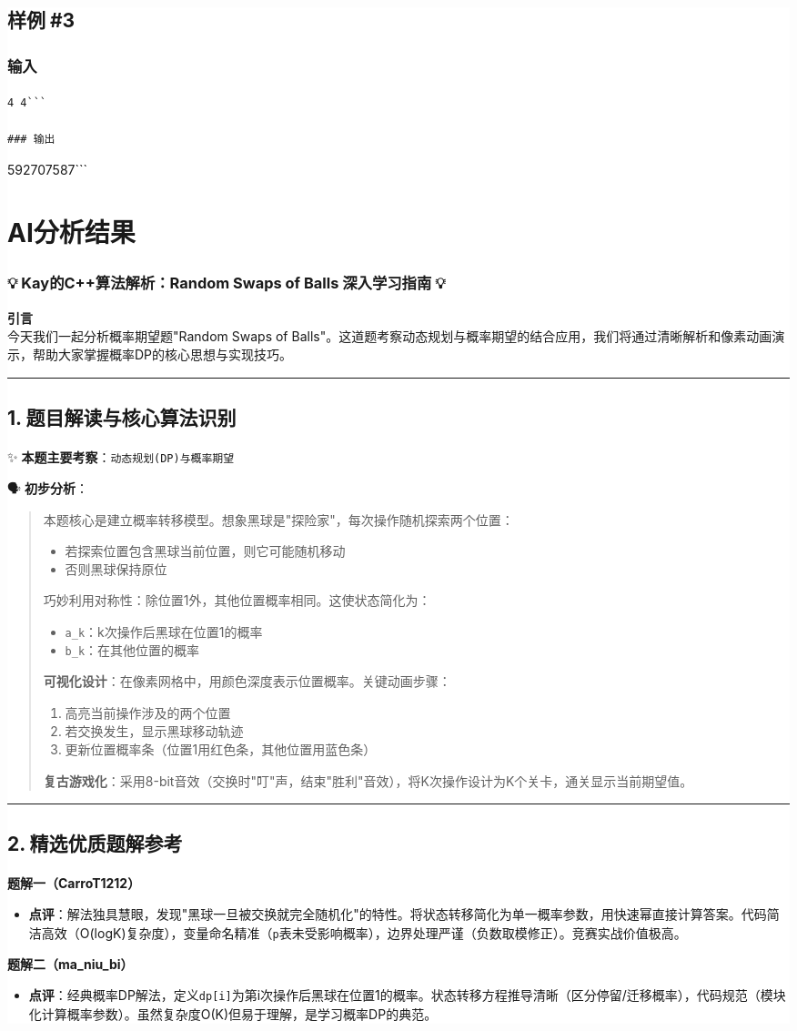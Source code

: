 ## 样例 #3

### 输入

```
4 4```

### 输出

```
592707587```

# AI分析结果


### 💡 Kay的C++算法解析：Random Swaps of Balls 深入学习指南 💡

**引言**  
今天我们一起分析概率期望题"Random Swaps of Balls"。这道题考察动态规划与概率期望的结合应用，我们将通过清晰解析和像素动画演示，帮助大家掌握概率DP的核心思想与实现技巧。

---

## 1. 题目解读与核心算法识别

✨ **本题主要考察**：`动态规划(DP)与概率期望`

🗣️ **初步分析**：
> 本题核心是建立概率转移模型。想象黑球是"探险家"，每次操作随机探索两个位置：
> - 若探索位置包含黑球当前位置，则它可能随机移动
> - 否则黑球保持原位
>  
> 巧妙利用对称性：除位置1外，其他位置概率相同。这使状态简化为：
> - `a_k`：k次操作后黑球在位置1的概率
> - `b_k`：在其他位置的概率
>
> **可视化设计**：在像素网格中，用颜色深度表示位置概率。关键动画步骤：
> 1. 高亮当前操作涉及的两个位置
> 2. 若交换发生，显示黑球移动轨迹
> 3. 更新位置概率条（位置1用红色条，其他位置用蓝色条）
>
> **复古游戏化**：采用8-bit音效（交换时"叮"声，结束"胜利"音效），将K次操作设计为K个关卡，通关显示当前期望值。

---

## 2. 精选优质题解参考

**题解一（CarroT1212）**  
* **点评**：解法独具慧眼，发现"黑球一旦被交换就完全随机化"的特性。将状态转移简化为单一概率参数，用快速幂直接计算答案。代码简洁高效（O(logK)复杂度），变量命名精准（`p`表未受影响概率），边界处理严谨（负数取模修正）。竞赛实战价值极高。

**题解二（ma_niu_bi）**  
* **点评**：经典概率DP解法，定义`dp[i]`为第i次操作后黑球在位置1的概率。状态转移方程推导清晰（区分停留/迁移概率），代码规范（模块化计算概率参数）。虽然复杂度O(K)但易于理解，是学习概率DP的典范。
